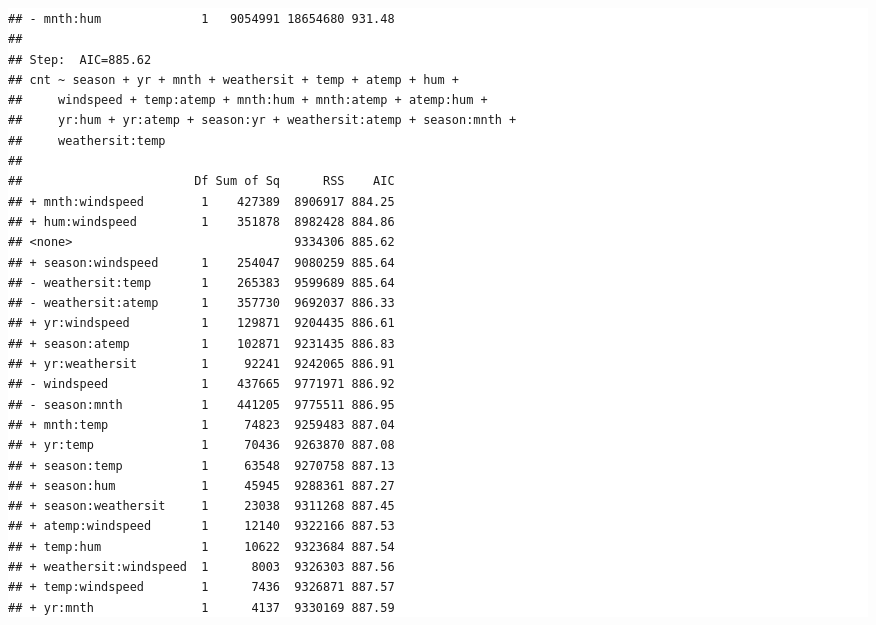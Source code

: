     ## - mnth:hum              1   9054991 18654680 931.48
    ## 
    ## Step:  AIC=885.62
    ## cnt ~ season + yr + mnth + weathersit + temp + atemp + hum + 
    ##     windspeed + temp:atemp + mnth:hum + mnth:atemp + atemp:hum + 
    ##     yr:hum + yr:atemp + season:yr + weathersit:atemp + season:mnth + 
    ##     weathersit:temp
    ## 
    ##                        Df Sum of Sq      RSS    AIC
    ## + mnth:windspeed        1    427389  8906917 884.25
    ## + hum:windspeed         1    351878  8982428 884.86
    ## <none>                               9334306 885.62
    ## + season:windspeed      1    254047  9080259 885.64
    ## - weathersit:temp       1    265383  9599689 885.64
    ## - weathersit:atemp      1    357730  9692037 886.33
    ## + yr:windspeed          1    129871  9204435 886.61
    ## + season:atemp          1    102871  9231435 886.83
    ## + yr:weathersit         1     92241  9242065 886.91
    ## - windspeed             1    437665  9771971 886.92
    ## - season:mnth           1    441205  9775511 886.95
    ## + mnth:temp             1     74823  9259483 887.04
    ## + yr:temp               1     70436  9263870 887.08
    ## + season:temp           1     63548  9270758 887.13
    ## + season:hum            1     45945  9288361 887.27
    ## + season:weathersit     1     23038  9311268 887.45
    ## + atemp:windspeed       1     12140  9322166 887.53
    ## + temp:hum              1     10622  9323684 887.54
    ## + weathersit:windspeed  1      8003  9326303 887.56
    ## + temp:windspeed        1      7436  9326871 887.57
    ## + yr:mnth               1      4137  9330169 887.59